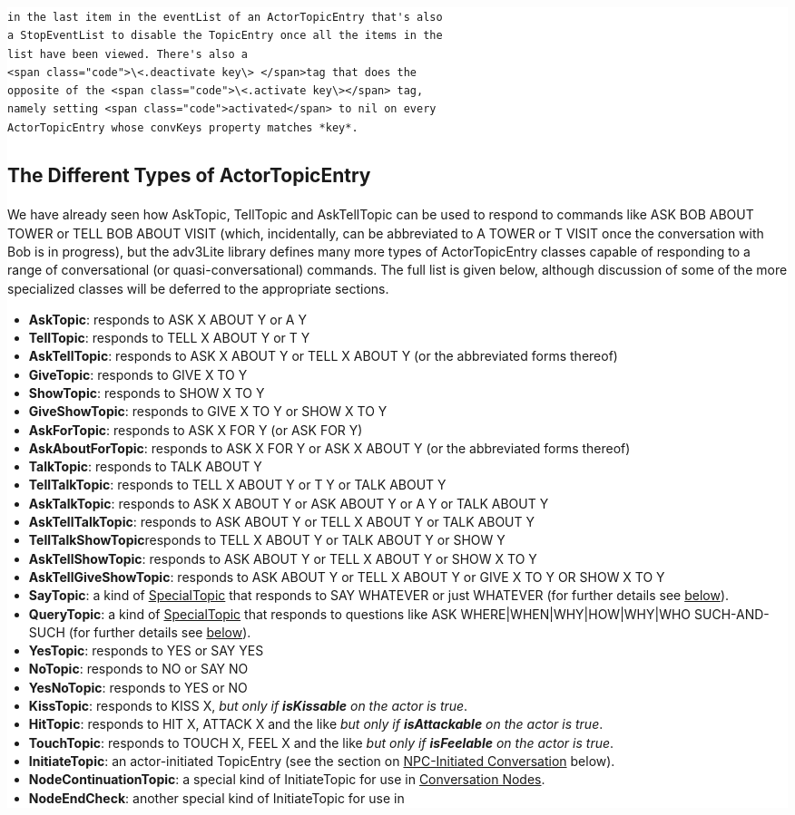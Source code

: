     in the last item in the eventList of an ActorTopicEntry that's also
    a StopEventList to disable the TopicEntry once all the items in the
    list have been viewed. There's also a
    <span class="code">\<.deactivate key\> </span>tag that does the
    opposite of the <span class="code">\<.activate key\></span> tag,
    namely setting <span class="code">activated</span> to nil on every
    ActorTopicEntry whose convKeys property matches *key*.

  

## <span id="types">The Different Types of ActorTopicEntry</span>

We have already seen how AskTopic, TellTopic and AskTellTopic can be
used to respond to commands like ASK BOB ABOUT TOWER or TELL BOB ABOUT
VISIT (which, incidentally, can be abbreviated to A TOWER or T VISIT
once the conversation with Bob is in progress), but the adv3Lite library
defines many more types of ActorTopicEntry classes capable of responding
to a range of conversational (or quasi-conversational) commands. The
full list is given below, although discussion of some of the more
specialized classes will be deferred to the appropriate sections.

- **AskTopic**: responds to ASK X ABOUT Y or A Y
- **TellTopic**: responds to TELL X ABOUT Y or T Y
- **AskTellTopic**: responds to ASK X ABOUT Y or TELL X ABOUT Y (or the
  abbreviated forms thereof)
- **GiveTopic**: responds to GIVE X TO Y
- **ShowTopic**: responds to SHOW X TO Y
- **GiveShowTopic**: responds to GIVE X TO Y or SHOW X TO Y
- **AskForTopic**: responds to ASK X FOR Y (or ASK FOR Y)
- **AskAboutForTopic**: responds to ASK X FOR Y or ASK X ABOUT Y (or the
  abbreviated forms thereof)
- **TalkTopic**: responds to TALK ABOUT Y
- **TellTalkTopic**: responds to TELL X ABOUT Y or T Y or TALK ABOUT Y
- **AskTalkTopic**: responds to ASK X ABOUT Y or ASK ABOUT Y or A Y or
  TALK ABOUT Y
- **AskTellTalkTopic**: responds to ASK ABOUT Y or TELL X ABOUT Y or
  TALK ABOUT Y
- **TellTalkShowTopic**responds to TELL X ABOUT Y or TALK ABOUT Y or
  SHOW Y
- **AskTellShowTopic**: responds to ASK ABOUT Y or TELL X ABOUT Y or
  SHOW X TO Y
- **AskTellGiveShowTopic**: responds to ASK ABOUT Y or TELL X ABOUT Y or
  GIVE X TO Y OR SHOW X TO Y
- **SayTopic**: a kind of [SpecialTopic](specialtopic.html) that responds
  to SAY WHATEVER or just WHATEVER (for further details see
  [below](specialtopic.html#saytopic)).
- **QueryTopic**: a kind of [SpecialTopic](specialtopic.html) that
  responds to questions like ASK WHERE\|WHEN\|WHY\|HOW\|WHY\|WHO
  SUCH-AND-SUCH (for further details see
  [below](querytopic.html#saytopic)).
- **YesTopic**: responds to YES or SAY YES
- **NoTopic**: responds to NO or SAY NO
- **YesNoTopic**: responds to YES or NO
- **KissTopic**: responds to KISS X, *but only if **isKissable** on the
  actor is true*.
- **HitTopic**: responds to HIT X, ATTACK X and the like *but only if
  **isAttackable** on the actor is true*.
- **TouchTopic**: responds to TOUCH X, FEEL X and the like *but only if
  **isFeelable** on the actor is true*.
- **InitiateTopic**: an actor-initiated TopicEntry (see the section on
  [NPC-Initiated Conversation](initiate.html) below).
- **NodeContinuationTopic**: a special kind of InitiateTopic for use in
  [Conversation Nodes](convnode.html).
- **NodeEndCheck**: another special kind of InitiateTopic for use in